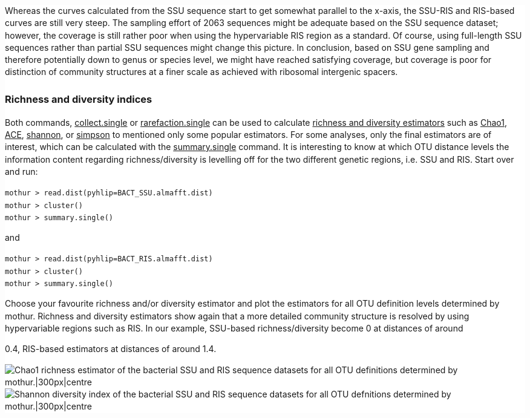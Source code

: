 Whereas the curves calculated from the SSU sequence start to get
somewhat parallel to the x-axis, the SSU-RIS and RIS-based curves are
still very steep. The sampling effort of 2063 sequences might be
adequate based on the SSU sequence dataset; however, the coverage is
still rather poor when using the hypervariable RIS region as a standard.
Of course, using full-length SSU sequences rather than partial SSU
sequences might change this picture. In conclusion, based on SSU gene
sampling and therefore potentially down to genus or species level, we
might have reached satisfying coverage, but coverage is poor for
distinction of community structures at a finer scale as achieved with
ribosomal intergenic spacers.

### Richness and diversity indices

Both commands, [collect.single](collect.single) or
[rarefaction.single](rarefaction.single) can be used to
calculate [ richness and diversity estimators](Calculators)
such as [ Chao1](Chao), [ ACE](Ace),
[shannon](shannon), or [simpson](simpson) to
mentioned only some popular estimators. For some analyses, only the
final estimators are of interest, which can be calculated with the
[summary.single](summary.single) command. It is interesting
to know at which OTU distance levels the information content regarding
richness/diversity is levelling off for the two different genetic
regions, i.e. SSU and RIS. Start over and run:

    mothur > read.dist(pyhlip=BACT_SSU.almafft.dist)
    mothur > cluster()
    mothur > summary.single()

and

    mothur > read.dist(pyhlip=BACT_RIS.almafft.dist)
    mothur > cluster()
    mothur > summary.single()

Choose your favourite richness and/or diversity estimator and plot the
estimators for all OTU definition levels determined by mothur. Richness
and diversity estimators show again that a more detailed community
structure is resolved by using hypervariable regions such as RIS. In our
example, SSU-based richness/diversity become 0 at distances of around

0\.4, RIS-based estimators at distances of around 1.4.

![Chao1 richness estimator of the bacterial SSU and RIS sequence
datasets for all OTU definitions determined by
mothur.\|300px\|centre](LTSP07_Chao.jpg "fig:Chao1 richness estimator of the bacterial SSU and RIS sequence datasets for all OTU definitions determined by mothur.|300px|centre")
![Shannon diversity index of the bacterial SSU and RIS sequence datasets
for all OTU defnitions determined by
mothur.\|300px\|centre](LTSP07_Shannon.jpg "fig:Shannon diversity index of the bacterial SSU and RIS sequence datasets for all OTU defnitions determined by mothur.|300px|centre")
